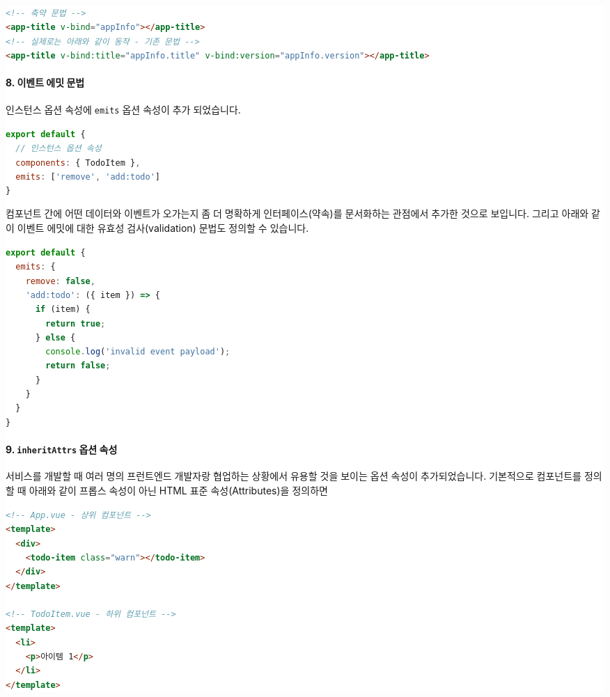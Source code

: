 ```html
<!-- 축약 문법 -->
<app-title v-bind="appInfo"></app-title>
<!-- 실제로는 아래와 같이 동작 - 기존 문법 -->
<app-title v-bind:title="appInfo.title" v-bind:version="appInfo.version"></app-title>
```

#### 8. 이벤트 에밋 문법

인스턴스 옵션 속성에 `emits` 옵션 속성이 추가 되었습니다.

```js
export default {
  // 인스턴스 옵션 속성
  components: { TodoItem },
  emits: ['remove', 'add:todo']
}
```

컴포넌트 간에 어떤 데이터와 이벤트가 오가는지 좀 더 명확하게 인터페이스(약속)를 문서화하는 관점에서 추가한 것으로 보입니다. 그리고 아래와 같이 이벤트 에밋에 대한 유효성 검사(validation) 문법도 정의할 수 있습니다.

```js
export default {
  emits: {
    remove: false,
    'add:todo': ({ item }) => {
      if (item) {
        return true;
      } else {
        console.log('invalid event payload');
        return false;
      }
    }
  }
}
```


#### 9. `inheritAttrs` 옵션 속성

서비스를 개발할 때 여러 명의 프런트엔드 개발자랑 협업하는 상황에서 유용할 것을 보이는 옵션 속성이 추가되었습니다. 기본적으로 컴포넌트를 정의할 때 아래와 같이 프롭스 속성이 아닌 HTML 표준 속성(Attributes)을 정의하면

```html
<!-- App.vue - 상위 컴포넌트 -->
<template>
  <div>
    <todo-item class="warn"></todo-item>
  </div>
</template>

<!-- TodoItem.vue - 하위 컴포넌트 -->
<template>
  <li>
    <p>아이템 1</p>
  </li>
</template>
```

